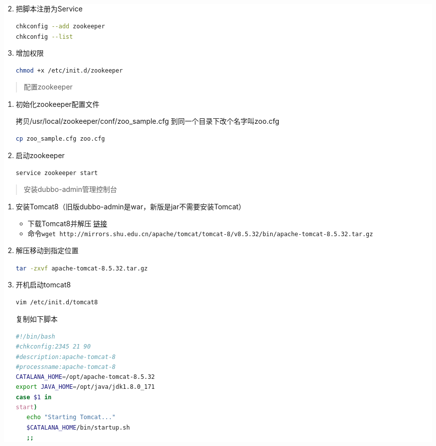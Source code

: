 2. 把脚本注册为Service

   ```bash
   chkconfig --add zookeeper
   chkconfig --list
   ```

3. 增加权限

   ```bash
   chmod +x /etc/init.d/zookeeper
   ```

> 配置zookeeper

1. 初始化zookeeper配置文件  

   拷贝/usr/local/zookeeper/conf/zoo_sample.cfg  到同一个目录下改个名字叫zoo.cfg

   ```bash
   cp zoo_sample.cfg zoo.cfg
   ```

2. 启动zookeeper

   ```bash
   service zookeeper start
   ```

> 安装dubbo-admin管理控制台

1. 安装Tomcat8（旧版dubbo-admin是war，新版是jar不需要安装Tomcat）  

   * 下载Tomcat8并解压  [链接](https://tomcat.apache.org/download-80.cgi )
   * 命令`wget http://mirrors.shu.edu.cn/apache/tomcat/tomcat-8/v8.5.32/bin/apache-tomcat-8.5.32.tar.gz  `

2. 解压移动到指定位置

   ```bash
   tar -zxvf apache-tomcat-8.5.32.tar.gz
   ```

3. 开机启动tomcat8

   ```bash
   vim /etc/init.d/tomcat8
   ```

   复制如下脚本

     ```bash
    #!/bin/bash
    #chkconfig:2345 21 90
    #description:apache-tomcat-8
    #processname:apache-tomcat-8
    CATALANA_HOME=/opt/apache-tomcat-8.5.32
    export JAVA_HOME=/opt/java/jdk1.8.0_171
    case $1 in
    start)
        echo "Starting Tomcat..."  
        $CATALANA_HOME/bin/startup.sh
        ;;
   